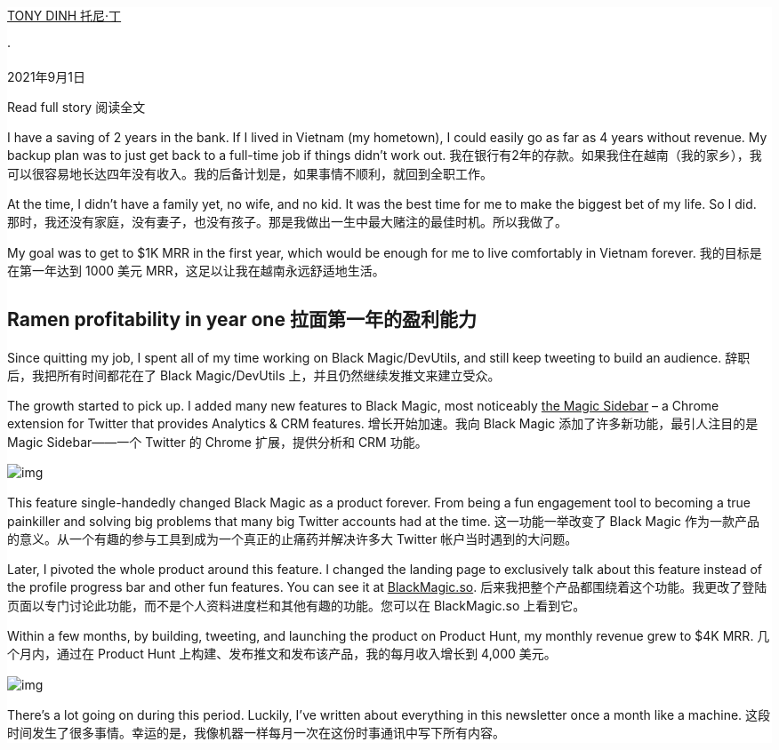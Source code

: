 

[TONY DINH 托尼·丁](https://substack.com/profile/38694024-tony-dinh)

·

2021年9月1日

Read full story 阅读全文

I have a saving of 2 years in the bank. If I lived in Vietnam (my hometown), I could easily go as far as 4 years without revenue. My backup plan was to just get back to a full-time job if things didn’t work out.
我在银行有2年的存款。如果我住在越南（我的家乡），我可以很容易地长达四年没有收入。我的后备计划是，如果事情不顺利，就回到全职工作。

At the time, I didn’t have a family yet, no wife, and no kid. It was the best time for me to make the biggest bet of my life. So I did.
那时，我还没有家庭，没有妻子，也没有孩子。那是我做出一生中最大赌注的最佳时机。所以我做了。

My goal was to get to $1K MRR in the first year, which would be enough for me to live comfortably in Vietnam forever.
我的目标是在第一年达到 1000 美元 MRR，这足以让我在越南永远舒适地生活。

## Ramen profitability in year one 拉面第一年的盈利能力

Since quitting my job, I spent all of my time working on Black Magic/DevUtils, and still keep tweeting to build an audience.
辞职后，我把所有时间都花在了 Black Magic/DevUtils 上，并且仍然继续发推文来建立受众。

The growth started to pick up. I added many new features to Black Magic, most noticeably [the Magic Sidebar](https://twitter.com/tdinh_me/status/1449394099014934532) – a Chrome extension for Twitter that provides Analytics & CRM features.
增长开始加速。我向 Black Magic 添加了许多新功能，最引人注目的是 Magic Sidebar——一个 Twitter 的 Chrome 扩展，提供分析和 CRM 功能。

![img](./assets/https%3A%2F%2Fsubstack-post-media.s3.amazonaws.com%2Fpublic%2Fimages%2F314514a6-f96c-44ae-8892-5c006fb8aae2_3448x1930-20231114152511744.jpeg)



This feature single-handedly changed Black Magic as a product forever. From being a fun engagement tool to becoming a true painkiller and solving big problems that many big Twitter accounts had at the time.
这一功能一举改变了 Black Magic 作为一款产品的意义。从一个有趣的参与工具到成为一个真正的止痛药并解决许多大 Twitter 帐户当时遇到的大问题。

Later, I pivoted the whole product around this feature. I changed the landing page to exclusively talk about this feature instead of the profile progress bar and other fun features. You can see it at [BlackMagic.so](https://blackmagic.so/).
后来我把整个产品都围绕着这个功能。我更改了登陆页面以专门讨论此功能，而不是个人资料进度栏和其他有趣的功能。您可以在 BlackMagic.so 上看到它。

Within a few months, by building, tweeting, and launching the product on Product Hunt, my monthly revenue grew to $4K MRR.
几个月内，通过在 Product Hunt 上构建、发布推文和发布该产品，我的每月收入增长到 4,000 美元。

![img](./assets/https%3A%2F%2Fsubstack-post-media.s3.amazonaws.com%2Fpublic%2Fimages%2F03dfc793-d5c6-45b0-a5ae-3da828cc64cc_3036x1560-20231114152512146.png)



There’s a lot going on during this period. Luckily, I’ve written about everything in this newsletter once a month like a machine.
这段时间发生了很多事情。幸运的是，我像机器一样每月一次在这份时事通讯中写下所有内容。
